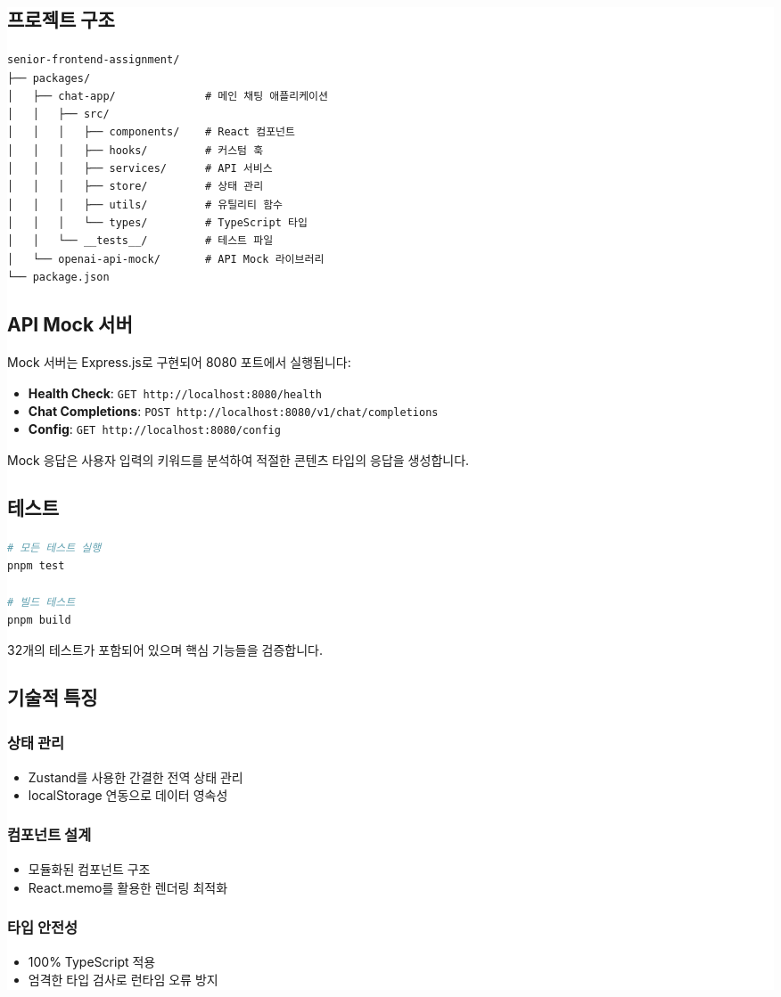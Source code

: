 ## 프로젝트 구조

```
senior-frontend-assignment/
├── packages/
│   ├── chat-app/              # 메인 채팅 애플리케이션
│   │   ├── src/
│   │   │   ├── components/    # React 컴포넌트
│   │   │   ├── hooks/         # 커스텀 훅
│   │   │   ├── services/      # API 서비스
│   │   │   ├── store/         # 상태 관리
│   │   │   ├── utils/         # 유틸리티 함수
│   │   │   └── types/         # TypeScript 타입
│   │   └── __tests__/         # 테스트 파일
│   └── openai-api-mock/       # API Mock 라이브러리
└── package.json
```

## API Mock 서버

Mock 서버는 Express.js로 구현되어 8080 포트에서 실행됩니다:

- **Health Check**: `GET http://localhost:8080/health`
- **Chat Completions**: `POST http://localhost:8080/v1/chat/completions`
- **Config**: `GET http://localhost:8080/config`

Mock 응답은 사용자 입력의 키워드를 분석하여 적절한 콘텐츠 타입의 응답을 생성합니다.

## 테스트

```bash
# 모든 테스트 실행
pnpm test

# 빌드 테스트
pnpm build
```

32개의 테스트가 포함되어 있으며 핵심 기능들을 검증합니다.

## 기술적 특징

### 상태 관리
- Zustand를 사용한 간결한 전역 상태 관리
- localStorage 연동으로 데이터 영속성

### 컴포넌트 설계
- 모듈화된 컴포넌트 구조
- React.memo를 활용한 렌더링 최적화

### 타입 안전성
- 100% TypeScript 적용
- 엄격한 타입 검사로 런타임 오류 방지
